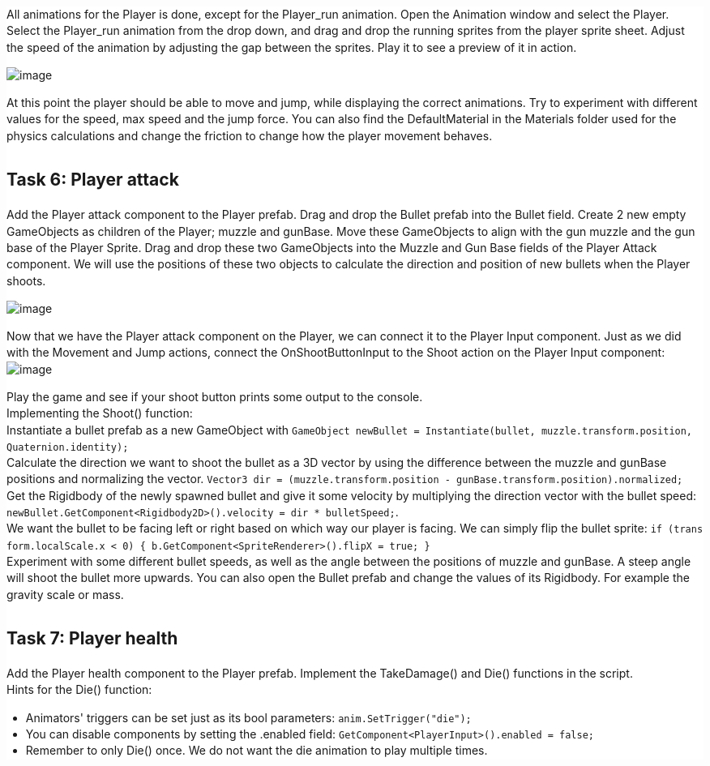 All animations for the Player is done, except for the Player_run animation. Open the Animation window and select the Player. Select the Player_run animation from the drop down, and drag and drop the running sprites from the player sprite sheet. Adjust the speed of the animation by adjusting the gap between the sprites. Play it to see a preview of it in action.  

![image](https://user-images.githubusercontent.com/37469920/196096849-c3bf7477-2ab2-4ef1-8771-cbed68f53b3f.png)


At this point the player should be able to move and jump, while displaying the correct animations. 
Try to experiment with different values for the speed, max speed and the jump force. You can also find the DefaultMaterial in the Materials folder used for the physics calculations and change the friction to change how the player movement behaves.

## Task 6: Player attack

Add the Player attack component to the Player prefab. Drag and drop the Bullet prefab into the Bullet field. Create 2 new empty GameObjects as children of the Player; muzzle and gunBase. Move these GameObjects to align with the gun muzzle and the gun base of the Player Sprite. Drag and drop these two GameObjects into the Muzzle and Gun Base fields of the Player Attack component. We will use the positions of these two objects to calculate the direction and position of new bullets when the Player shoots.  

![image](https://user-images.githubusercontent.com/37469920/196046398-f5ab11c4-8761-4b41-93fd-100e88a006af.png)  

Now that we have the Player attack component on the Player, we can connect it to the Player Input component. Just as we did with the Movement and Jump actions, connect the OnShootButtonInput to the Shoot action on the Player Input component:  
![image](https://user-images.githubusercontent.com/37469920/196046484-e8c836d6-32d1-42ed-b174-ea86539866d1.png)  

Play the game and see if your shoot button prints some output to the console.  
Implementing the Shoot() function:  
Instantiate a bullet prefab as a new GameObject with ```GameObject newBullet = Instantiate(bullet, muzzle.transform.position, Quaternion.identity);```  
Calculate the direction we want to shoot the bullet as a 3D vector by using the difference between the muzzle and gunBase positions and normalizing the vector. ```Vector3 dir = (muzzle.transform.position - gunBase.transform.position).normalized;```
Get the Rigidbody of the newly spawned bullet and give it some velocity by multiplying the direction vector with the bullet speed: ```newBullet.GetComponent<Rigidbody2D>().velocity = dir * bulletSpeed;```.  
We want the bullet to be facing left or right based on which way our player is facing. We can simply flip the bullet sprite: ```if (transform.localScale.x < 0) {
            b.GetComponent<SpriteRenderer>().flipX = true;
        }```  
Experiment with some different bullet speeds, as well as the angle between the positions of muzzle and gunBase. A steep angle will shoot the bullet more upwards. You can also open the Bullet prefab and change the values of its Rigidbody. For example the gravity scale or mass.

## Task 7: Player health

Add the Player health component to the Player prefab. Implement the TakeDamage() and Die() functions in the script.  
Hints for the Die() function:  
- Animators' triggers can be set just as its bool parameters: ```anim.SetTrigger("die");```
- You can disable components by setting the .enabled field: ```GetComponent<PlayerInput>().enabled = false;```
- Remember to only Die() once. We do not want the die animation to play multiple times.  
